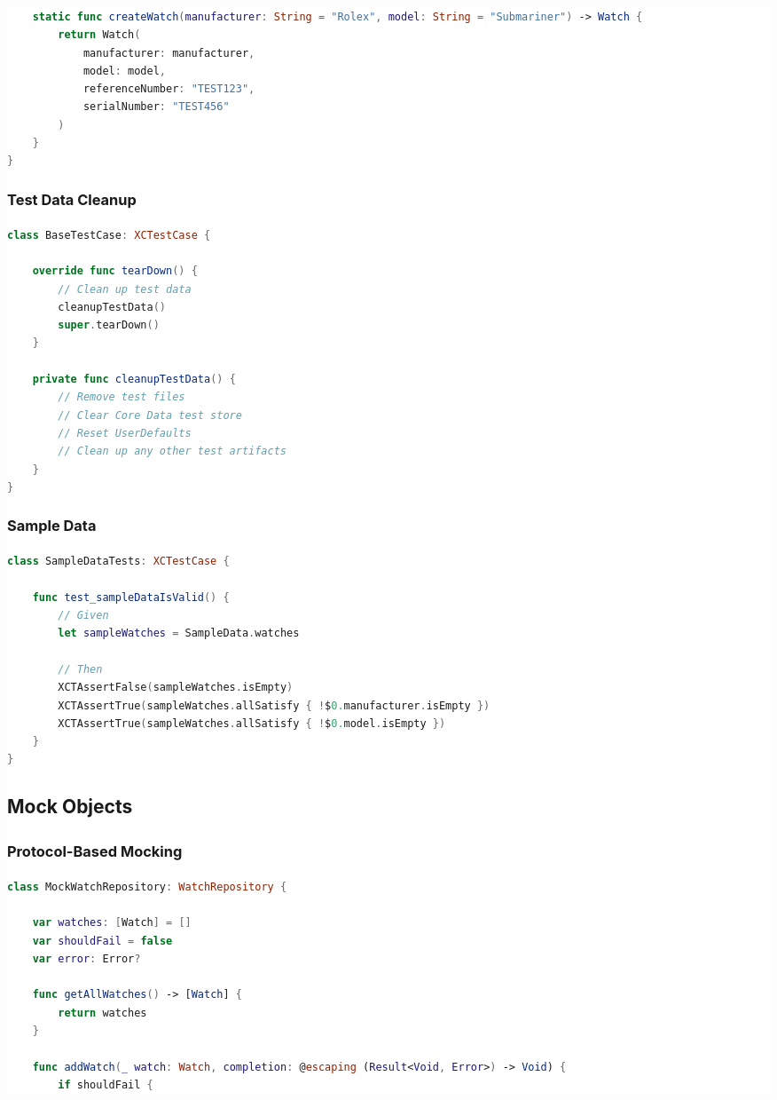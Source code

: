 ```swift
    static func createWatch(manufacturer: String = "Rolex", model: String = "Submariner") -> Watch {
        return Watch(
            manufacturer: manufacturer,
            model: model,
            referenceNumber: "TEST123",
            serialNumber: "TEST456"
        )
    }
}
```

### Test Data Cleanup
```swift
class BaseTestCase: XCTestCase {
    
    override func tearDown() {
        // Clean up test data
        cleanupTestData()
        super.tearDown()
    }
    
    private func cleanupTestData() {
        // Remove test files
        // Clear Core Data test store
        // Reset UserDefaults
        // Clean up any other test artifacts
    }
}
```

### Sample Data
```swift
class SampleDataTests: XCTestCase {
    
    func test_sampleDataIsValid() {
        // Given
        let sampleWatches = SampleData.watches
        
        // Then
        XCTAssertFalse(sampleWatches.isEmpty)
        XCTAssertTrue(sampleWatches.allSatisfy { !$0.manufacturer.isEmpty })
        XCTAssertTrue(sampleWatches.allSatisfy { !$0.model.isEmpty })
    }
}
```

## Mock Objects

### Protocol-Based Mocking
```swift
class MockWatchRepository: WatchRepository {
    
    var watches: [Watch] = []
    var shouldFail = false
    var error: Error?
    
    func getAllWatches() -> [Watch] {
        return watches
    }
    
    func addWatch(_ watch: Watch, completion: @escaping (Result<Void, Error>) -> Void) {
        if shouldFail {
```